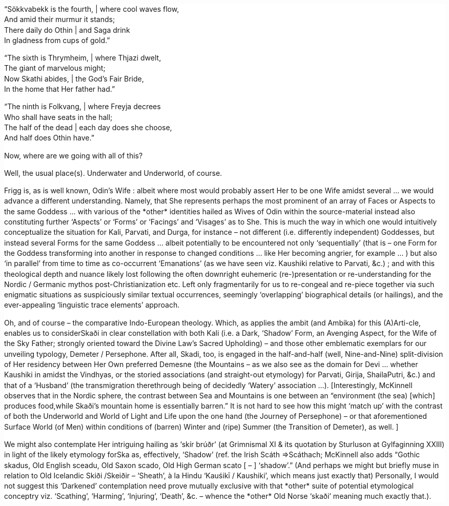 “Sökkvabekk is the fourth, \| where cool waves flow,  
And amid their murmur it stands;  
There daily do Othin \| and Saga drink  
In gladness from cups of gold.”

“The sixth is Thrymheim, \| where Thjazi dwelt,  
The giant of marvelous might;  
Now Skathi abides, \| the God’s Fair Bride,  
In the home that Her father had.”

“The ninth is Folkvang, \| where Freyja decrees  
Who shall have seats in the hall;  
The half of the dead \| each day does she choose,  
And half does Othin have.”

Now, where are we going with all of this?

Well, the usual place(s). Underwater and Underworld, of course.

Frigg is, as is well known, Odin’s Wife : albeit where most would probably assert Her to be one Wife amidst several … we would advance a different understanding. Namely, that She represents perhaps the most prominent of an array of Faces or Aspects to the same Goddess … with various of the \*other\* identities hailed as Wives of Odin within the source-material instead also constituting further ‘Aspects’ or ‘Forms’ or ‘Facings’ and ‘Visages’ as to She. This is much the way in which one would intuitively conceptualize the situation for Kali, Parvati, and Durga, for instance – not different (i.e. differently independent) Goddesses, but instead several Forms for the same Goddess … albeit potentially to be encountered not only ‘sequentially’ (that is – one Form for the Goddess transforming into another in response to changed conditions … like Her becoming angrier, for example … ) but also ‘in parallel’ from time to time as co-occurrent ‘Emanations’ (as we have seen viz. Kaushiki relative to Parvati, &c.) ; and with this theological depth and nuance likely lost following the often downright euhemeric (re-)presentation or re-understanding for the Nordic / Germanic mythos post-Christianization etc. Left only fragmentarily for us to re-congeal and re-piece together via such enigmatic situations as suspiciously similar textual occurrences, seemingly ‘overlapping’ biographical details (or hailings), and the ever-appealing ‘linguistic trace elements’ approach.

Oh, and of course – the comparative Indo-European theology. Which, as applies the ambit (and Ambika) for this (A)Arti-cle, enables us to considerSkaði in clear constellation with both Kali (i.e. a Dark, ‘Shadow’ Form, an Avenging Aspect, for the Wife of the Sky Father; strongly oriented toward the Divine Law’s Sacred Upholding) – and those other emblematic exemplars for our unveiling typology, Demeter / Persephone. After all, Skadi, too, is engaged in the half-and-half (well, Nine-and-Nine) split-division of Her residency between Her Own preferred Demesne (the Mountains – as we also see as the domain for Devi … whether Kaushiki in amidst the Vindhyas, or the storied associations (and straight-out etymology) for Parvati, Girija, ShailaPutri, &c.) and that of a ‘Husband’ (the transmigration therethrough being of decidedly ‘Watery’ association …). \[Interestingly, McKinnell observes that in the Nordic sphere, the contrast between Sea and Mountains is one between an “environment (the sea) \[which\] produces food,while Skaði’s mountain home is essentially barren.” It is not hard to see how this might ‘match up’ with the contrast of both the Underworld and World of Light and Life upon the one hand (the Journey of Persephone) – or that aforementioned Surface World (of Men) within conditions of (barren) Winter and (ripe) Summer (the Transition of Demeter), as well. \]

We might also contemplate Her intriguing hailing as ‘skír brúðr’ (at Grimnismal XI & its quotation by Sturluson at Gylfaginning XXIII) in light of the likely etymology forSka as, effectively, ‘Shadow’ (ref. the Irish Scáth =\>Scáthach; McKinnell also adds “Gothic skadus, Old English sceadu, Old Saxon scado, Old High German scato \[ – \] ‘shadow’.” (And perhaps we might but briefly muse in relation to Old Icelandic Skiði /Skeiðir – ‘Sheath’, à la Hindu ‘Kauśikī / Kaushiki’, which means just exactly that) Personally, I would not suggest this ‘Darkened’ contemplation need prove mutually exclusive with that \*other\* suite of potential etymological conceptry viz. ‘Scathing’, ‘Harming’, ‘Injuring’, ‘Death’, &c. – whence the \*other\* Old Norse ‘skaði’ meaning much exactly that.).
